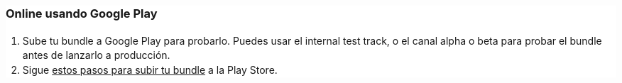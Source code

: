 ### Online usando Google Play

1. Sube tu bundle a Google Play para probarlo. Puedes usar el internal
test track, o el canal alpha o beta para probar el bundle antes de lanzarlo 
a producción.
2. Sigue [estos pasos para subir tu 
bundle](https://developer.android.com/studio/publish/upload-bundle)
a la Play Store.

[manifest]: {{site.android-dev}}/guide/topics/manifest/manifest-intro
[manifesttag]: {{site.android-dev}}/guide/topics/manifest/manifest-element
[appid]: {{site.android-dev}}/studio/build/application-id
[permissiontag]: {{site.android-dev}}/guide/topics/manifest/uses-permission-element
[applicationtag]: {{site.android-dev}}/guide/topics/manifest/application-element
[gradlebuild]: {{site.android-dev}}/studio/build/#module-level
[versions]: {{site.android-dev}}/studio/publish/versioning
[launchericons]: {{site.android-dev}}/guide/practices/ui_guidelines/icon_design_launcher
[configuration qualifiers]: {{site.android-dev}}/guide/topics/resources/providing-resources#AlternativeResources
[play]: {{site.android-dev}}/distribute/googleplay/start